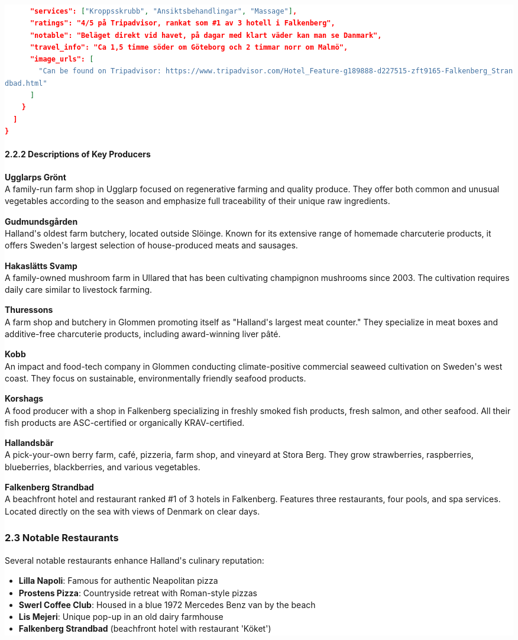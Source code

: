```json
      "services": ["Kroppsskrubb", "Ansiktsbehandlingar", "Massage"],
      "ratings": "4/5 på Tripadvisor, rankat som #1 av 3 hotell i Falkenberg",
      "notable": "Beläget direkt vid havet, på dagar med klart väder kan man se Danmark",
      "travel_info": "Ca 1,5 timme söder om Göteborg och 2 timmar norr om Malmö",
      "image_urls": [
        "Can be found on Tripadvisor: https://www.tripadvisor.com/Hotel_Feature-g189888-d227515-zft9165-Falkenberg_Strandbad.html"
      ]
    }
  ]
}
```

#### 2.2.2 Descriptions of Key Producers

**Ugglarps Grönt**  
A family-run farm shop in Ugglarp focused on regenerative farming and quality produce. They offer both common and unusual vegetables according to the season and emphasize full traceability of their unique raw ingredients.

**Gudmundsgården**  
Halland's oldest farm butchery, located outside Slöinge. Known for its extensive range of homemade charcuterie products, it offers Sweden's largest selection of house-produced meats and sausages.

**Hakaslätts Svamp**  
A family-owned mushroom farm in Ullared that has been cultivating champignon mushrooms since 2003. The cultivation requires daily care similar to livestock farming.

**Thuressons**  
A farm shop and butchery in Glommen promoting itself as "Halland's largest meat counter." They specialize in meat boxes and additive-free charcuterie products, including award-winning liver pâté.

**Kobb**  
An impact and food-tech company in Glommen conducting climate-positive commercial seaweed cultivation on Sweden's west coast. They focus on sustainable, environmentally friendly seafood products.

**Korshags**  
A food producer with a shop in Falkenberg specializing in freshly smoked fish products, fresh salmon, and other seafood. All their fish products are ASC-certified or organically KRAV-certified.

**Hallandsbär**  
A pick-your-own berry farm, café, pizzeria, farm shop, and vineyard at Stora Berg. They grow strawberries, raspberries, blueberries, blackberries, and various vegetables.

**Falkenberg Strandbad**  
A beachfront hotel and restaurant ranked #1 of 3 hotels in Falkenberg. Features three restaurants, four pools, and spa services. Located directly on the sea with views of Denmark on clear days.

### 2.3 Notable Restaurants

Several notable restaurants enhance Halland's culinary reputation:

- **Lilla Napoli**: Famous for authentic Neapolitan pizza
- **Prostens Pizza**: Countryside retreat with Roman-style pizzas
- **Swerl Coffee Club**: Housed in a blue 1972 Mercedes Benz van by the beach
- **Lis Mejeri**: Unique pop-up in an old dairy farmhouse
- **Falkenberg Strandbad** (beachfront hotel with restaurant 'Köket')
